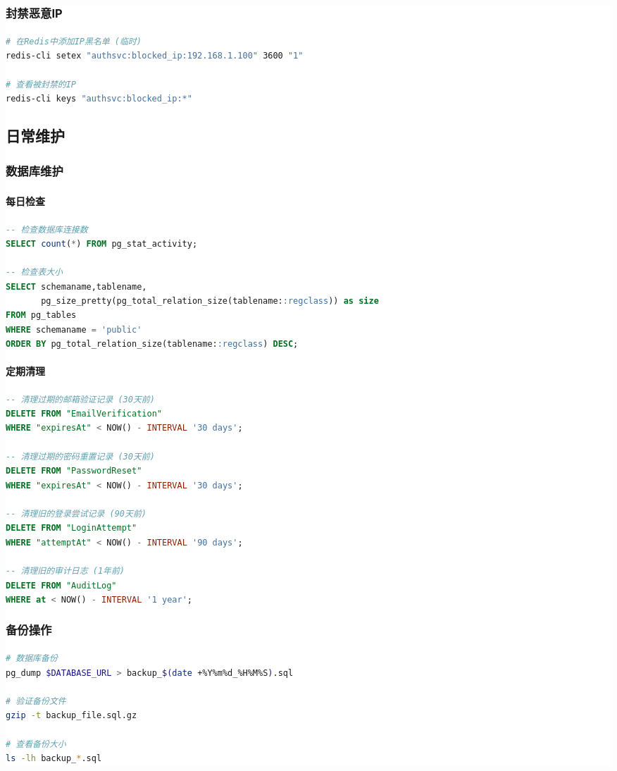 ### 封禁恶意IP

```bash
# 在Redis中添加IP黑名单 (临时)
redis-cli setex "authsvc:blocked_ip:192.168.1.100" 3600 "1"

# 查看被封禁的IP
redis-cli keys "authsvc:blocked_ip:*"
```

## 日常维护

### 数据库维护

#### 每日检查

```sql
-- 检查数据库连接数
SELECT count(*) FROM pg_stat_activity;

-- 检查表大小
SELECT schemaname,tablename,
       pg_size_pretty(pg_total_relation_size(tablename::regclass)) as size
FROM pg_tables
WHERE schemaname = 'public'
ORDER BY pg_total_relation_size(tablename::regclass) DESC;
```

#### 定期清理

```sql
-- 清理过期的邮箱验证记录 (30天前)
DELETE FROM "EmailVerification"
WHERE "expiresAt" < NOW() - INTERVAL '30 days';

-- 清理过期的密码重置记录 (30天前)
DELETE FROM "PasswordReset"
WHERE "expiresAt" < NOW() - INTERVAL '30 days';

-- 清理旧的登录尝试记录 (90天前)
DELETE FROM "LoginAttempt"
WHERE "attemptAt" < NOW() - INTERVAL '90 days';

-- 清理旧的审计日志 (1年前)
DELETE FROM "AuditLog"
WHERE at < NOW() - INTERVAL '1 year';
```

### 备份操作

```bash
# 数据库备份
pg_dump $DATABASE_URL > backup_$(date +%Y%m%d_%H%M%S).sql

# 验证备份文件
gzip -t backup_file.sql.gz

# 查看备份大小
ls -lh backup_*.sql
```

